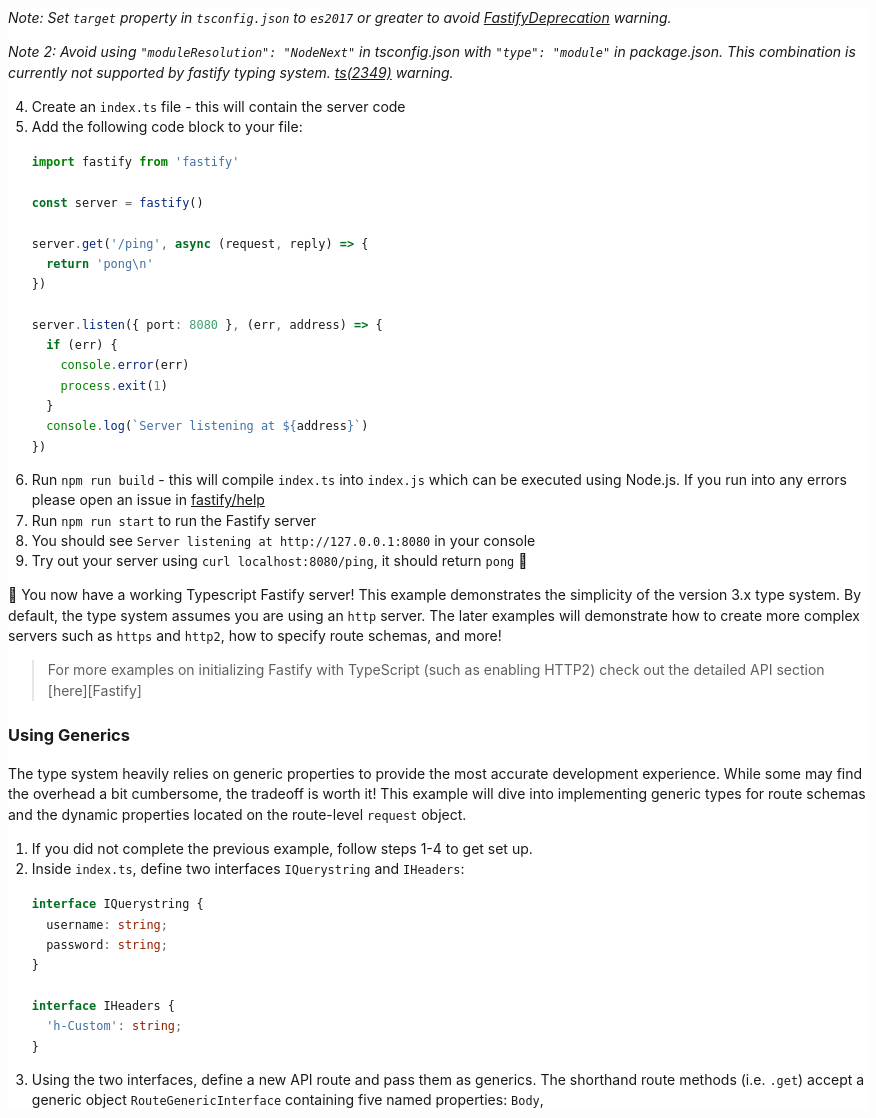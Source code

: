 *Note: Set `target` property in `tsconfig.json` to `es2017` or greater to avoid
[FastifyDeprecation](https://github.com/fastify/fastify/issues/3284) warning.*

*Note 2: Avoid using ```"moduleResolution": "NodeNext"``` in tsconfig.json with 
```"type": "module"``` in package.json. This combination is currently not 
supported by fastify typing system.
[ts(2349)](https://github.com/fastify/fastify/issues/4241) warning.*

4. Create an `index.ts` file - this will contain the server code
5. Add the following code block to your file:
   ```typescript
   import fastify from 'fastify'

   const server = fastify()

   server.get('/ping', async (request, reply) => {
     return 'pong\n'
   })

   server.listen({ port: 8080 }, (err, address) => {
     if (err) {
       console.error(err)
       process.exit(1)
     }
     console.log(`Server listening at ${address}`)
   })
   ```
6. Run `npm run build` - this will compile `index.ts` into `index.js` which can
   be executed using Node.js. If you run into any errors please open an issue in
   [fastify/help](https://github.com/fastify/help/)
7. Run `npm run start` to run the Fastify server
8. You should see `Server listening at http://127.0.0.1:8080` in your console
9. Try out your server using `curl localhost:8080/ping`, it should return `pong`
   🏓

🎉 You now have a working Typescript Fastify server! This example demonstrates
the simplicity of the version 3.x type system. By default, the type system
assumes you are using an `http` server. The later examples will demonstrate how
to create more complex servers such as `https` and `http2`, how to specify route
schemas, and more!

> For more examples on initializing Fastify with TypeScript (such as enabling
> HTTP2) check out the detailed API section [here][Fastify]

### Using Generics

The type system heavily relies on generic properties to provide the most
accurate development experience. While some may find the overhead a bit
cumbersome, the tradeoff is worth it! This example will dive into implementing
generic types for route schemas and the dynamic properties located on the
route-level `request` object.

1. If you did not complete the previous example, follow steps 1-4 to get set up.
2. Inside `index.ts`, define two interfaces `IQuerystring` and `IHeaders`:
   ```typescript
   interface IQuerystring {
     username: string;
     password: string;
   }

   interface IHeaders {
     'h-Custom': string;
   }
   ```
3. Using the two interfaces, define a new API route and pass them as generics.
   The shorthand route methods (i.e. `.get`) accept a generic object
   `RouteGenericInterface` containing five named properties: `Body`,

[RawServerGeneric]: #rawserver
[RawRequestGeneric]: #rawrequest
[RawReplyGeneric]: #rawreply
[LoggerGeneric]: #logger
[RawBodyGeneric]: #rawbody
[HTTPMethods]: #fastifyhttpmethods
[RawServerBase]: #fastifyrawserverbase
[RawServerDefault]: #fastifyrawserverdefault
[FastifyRequest]: #fastifyfastifyrequestrawserver-rawrequest-requestgeneric
[FastifyRequestGenericInterface]: #fastifyrequestgenericinterface
[RawRequestDefaultExpression]: #fastifyrawrequestdefaultexpressionrawserver
[FastifyReply]: #fastifyfastifyreplyrawserver-rawreply-contextconfig
[RawReplyDefaultExpression]: #fastifyrawreplydefaultexpression
[FastifyServerOptions]: #fastifyfastifyserveroptions-rawserver-logger
[FastifyInstance]: #fastifyfastifyinstance
[FastifyLoggerOptions]: #fastifyfastifyloggeroptions
[ContextConfigGeneric]: #ContextConfigGeneric
[FastifyPluginCallback]: #fastifyfastifyplugincallbackoptions
[FastifyPluginAsync]: #fastifyfastifypluginasyncoptions
[FastifyPluginOptions]: #fastifyfastifypluginoptions
[FastifyRegisterOptions]: #fastifyfastifytregisteroptions
[LogLevel]: #fastifyloglevel
[FastifyError]: #fastifyfastifyerror